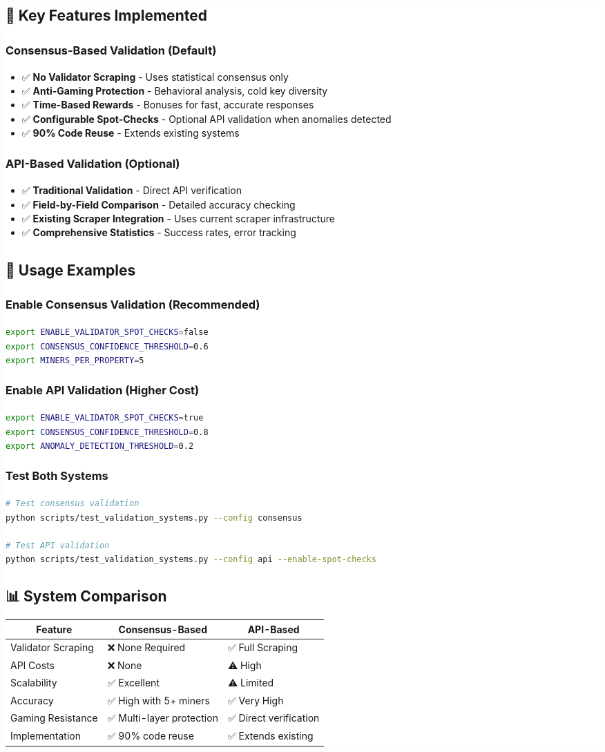 ## 🚀 **Key Features Implemented**

### **Consensus-Based Validation (Default)**
- ✅ **No Validator Scraping** - Uses statistical consensus only
- ✅ **Anti-Gaming Protection** - Behavioral analysis, cold key diversity  
- ✅ **Time-Based Rewards** - Bonuses for fast, accurate responses
- ✅ **Configurable Spot-Checks** - Optional API validation when anomalies detected
- ✅ **90% Code Reuse** - Extends existing systems

### **API-Based Validation (Optional)**
- ✅ **Traditional Validation** - Direct API verification
- ✅ **Field-by-Field Comparison** - Detailed accuracy checking
- ✅ **Existing Scraper Integration** - Uses current scraper infrastructure
- ✅ **Comprehensive Statistics** - Success rates, error tracking

## 🔧 **Usage Examples**

### **Enable Consensus Validation (Recommended)**
```bash
export ENABLE_VALIDATOR_SPOT_CHECKS=false
export CONSENSUS_CONFIDENCE_THRESHOLD=0.6
export MINERS_PER_PROPERTY=5
```

### **Enable API Validation (Higher Cost)**  
```bash
export ENABLE_VALIDATOR_SPOT_CHECKS=true
export CONSENSUS_CONFIDENCE_THRESHOLD=0.8
export ANOMALY_DETECTION_THRESHOLD=0.2
```

### **Test Both Systems**
```bash
# Test consensus validation
python scripts/test_validation_systems.py --config consensus

# Test API validation  
python scripts/test_validation_systems.py --config api --enable-spot-checks
```

## 📊 **System Comparison**

| Feature | Consensus-Based | API-Based |
|---------|----------------|-----------|
| Validator Scraping | ❌ None Required | ✅ Full Scraping |
| API Costs | ❌ None | ⚠️ High |
| Scalability | ✅ Excellent | ⚠️ Limited |
| Accuracy | ✅ High with 5+ miners | ✅ Very High |
| Gaming Resistance | ✅ Multi-layer protection | ✅ Direct verification |
| Implementation | ✅ 90% code reuse | ✅ Extends existing |
